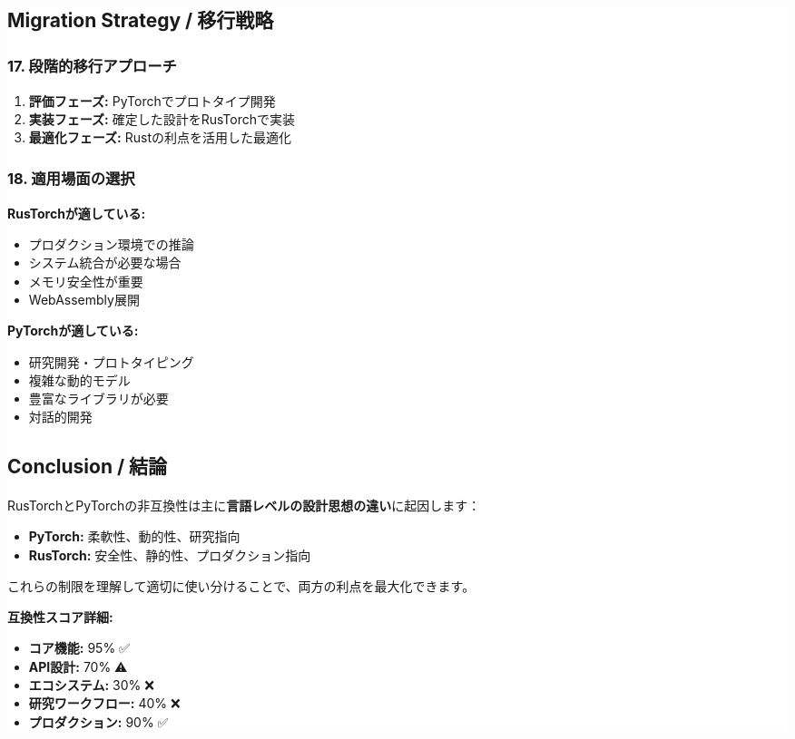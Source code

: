 ## Migration Strategy / 移行戦略

### 17. 段階的移行アプローチ

1. **評価フェーズ:** PyTorchでプロトタイプ開発
2. **実装フェーズ:** 確定した設計をRusTorchで実装
3. **最適化フェーズ:** Rustの利点を活用した最適化

### 18. 適用場面の選択

**RusTorchが適している:**
- プロダクション環境での推論
- システム統合が必要な場合
- メモリ安全性が重要
- WebAssembly展開

**PyTorchが適している:**
- 研究開発・プロトタイピング
- 複雑な動的モデル
- 豊富なライブラリが必要
- 対話的開発

## Conclusion / 結論

RusTorchとPyTorchの非互換性は主に**言語レベルの設計思想の違い**に起因します：

- **PyTorch:** 柔軟性、動的性、研究指向
- **RusTorch:** 安全性、静的性、プロダクション指向

これらの制限を理解して適切に使い分けることで、両方の利点を最大化できます。

**互換性スコア詳細:**
- **コア機能:** 95% ✅
- **API設計:** 70% ⚠️
- **エコシステム:** 30% ❌
- **研究ワークフロー:** 40% ❌
- **プロダクション:** 90% ✅